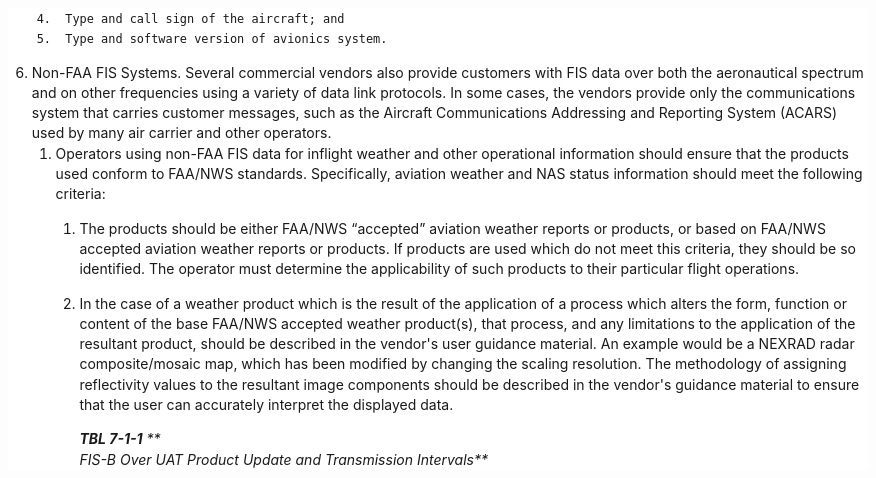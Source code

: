         4.  Type and call sign of the aircraft; and
        5.  Type and software version of avionics system.
6.  Non-FAA FIS Systems. Several commercial vendors also provide customers with FIS data over both the aeronautical spectrum and on other frequencies using a variety of data link protocols. In some cases, the vendors provide only the communications system that carries customer messages, such as the Aircraft Communications Addressing and Reporting System (ACARS) used by many air carrier and other operators.
    1.  Operators using non-FAA FIS data for inflight weather and other operational information should ensure that the products used conform to FAA/NWS standards. Specifically, aviation weather and NAS status information should meet the following criteria:
        1.  The products should be either FAA/NWS “accepted” aviation weather reports or products, or based on FAA/NWS accepted aviation weather reports or products. If products are used which do not meet this criteria, they should be so identified. The operator must determine the applicability of such products to their particular flight operations.
        2.  In the case of a weather product which is the result of the application of a process which alters the form, function or content of the base FAA/NWS accepted weather product(s), that process, and any limitations to the application of the resultant product, should be described in the vendor's user guidance material. An example would be a NEXRAD radar composite/mosaic map, which has been modified by changing the scaling resolution. The methodology of assigning reflectivity values to the resultant image components should be described in the vendor's guidance material to ensure that the user can accurately interpret the displayed data. <em>
            <div>

            ***TBL 7-1-1*** **  
            FIS-B Over UAT Product Update and Transmission Intervals**

            </div>

            </em>